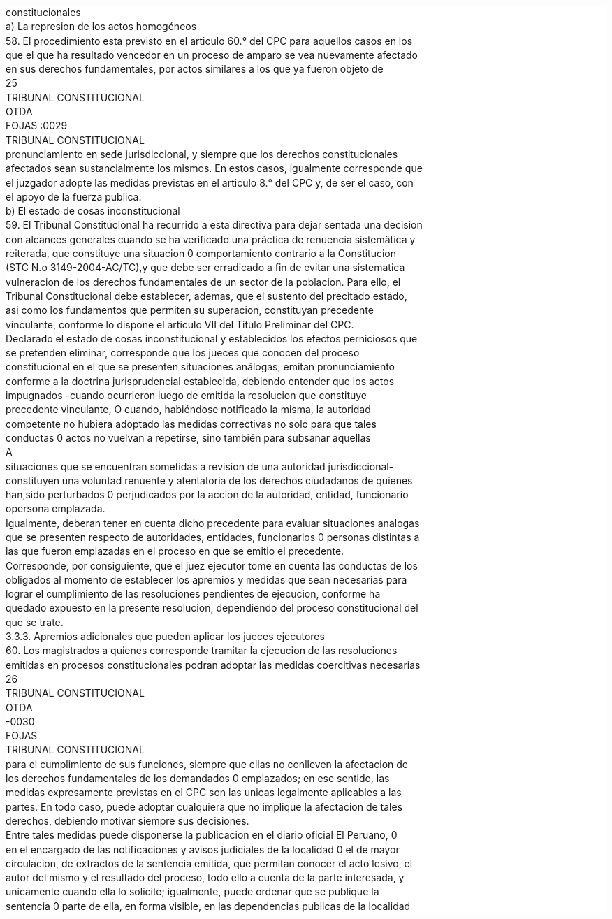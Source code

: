 constitucionales  
a) La represion de los actos homogéneos  
58. El procedimiento esta previsto en el articulo 60.° del CPC para aquellos casos en los  
que el que ha resultado vencedor en un proceso de amparo se vea nuevamente afectado  
en sus derechos fundamentales, por actos similares a los que ya fueron objeto de  
25  
TRIBUNAL CONSTITUCIONAL  
OTDA  
FOJAS :0029  
TRIBUNAL CONSTITUCIONAL  
pronunciamiento en sede jurisdiccional, y siempre que los derechos constitucionales  
afectados sean sustancialmente los mismos. En estos casos, igualmente corresponde que  
el juzgador adopte las medidas previstas en el articulo 8.° del CPC y, de ser el caso, con  
el apoyo de la fuerza publica.  
b) El estado de cosas inconstitucional  
59. El Tribunal Constitucional ha recurrido a esta directiva para dejar sentada una decision  
con alcances generales cuando se ha verificado una prâctica de renuencia sistemâtica y  
reiterada, que constituye una situacion 0 comportamiento contrario a la Constitucion  
(STC N.o 3149-2004-AC/TC),y que debe ser erradicado a fin de evitar una sistematica  
vulneracion de los derechos fundamentales de un sector de la poblacion. Para ello, el  
Tribunal Constitucional debe establecer, ademas, que el sustento del precitado estado,  
asi como los fundamentos que permiten su superacion, constituyan precedente  
vinculante, conforme lo dispone el articulo VII del Titulo Preliminar del CPC.  
Declarado el estado de cosas inconstitucional y establecidos los efectos perniciosos que  
se pretenden eliminar, corresponde que los jueces que conocen del proceso  
constitucional en el que se presenten situaciones anâlogas, emitan pronunciamiento  
conforme a la doctrina jurisprudencial establecida, debiendo entender que los actos  
impugnados -cuando ocurrieron luego de emitida la resolucion que constituye  
precedente vinculante, O cuando, habiéndose notificado la misma, la autoridad  
competente no hubiera adoptado las medidas correctivas no solo para que tales  
conductas 0 actos no vuelvan a repetirse, sino también para subsanar aquellas  
A  
situaciones que se encuentran sometidas a revision de una autoridad jurisdiccional-  
constituyen una voluntad renuente y atentatoria de los derechos ciudadanos de quienes  
han,sido perturbados 0 perjudicados por la accion de la autoridad, entidad, funcionario  
opersona emplazada.  
Igualmente, deberan tener en cuenta dicho precedente para evaluar situaciones analogas  
que se presenten respecto de autoridades, entidades, funcionarios 0 personas distintas a  
las que fueron emplazadas en el proceso en que se emitio el precedente.  
Corresponde, por consiguiente, que el juez ejecutor tome en cuenta las conductas de los  
obligados al momento de establecer los apremios y medidas que sean necesarias para  
lograr el cumplimiento de las resoluciones pendientes de ejecucion, conforme ha  
quedado expuesto en la presente resolucion, dependiendo del proceso constitucional del  
que se trate.  
3.3.3. Apremios adicionales que pueden aplicar los jueces ejecutores  
60. Los magistrados a quienes corresponde tramitar la ejecucion de las resoluciones  
emitidas en procesos constitucionales podran adoptar las medidas coercitivas necesarias  
26  
TRIBUNAL CONSTITUCIONAL  
OTDA  
-0030  
FOJAS  
TRIBUNAL CONSTITUCIONAL  
para el cumplimiento de sus funciones, siempre que ellas no conlleven la afectacion de  
los derechos fundamentales de los demandados 0 emplazados; en ese sentido, las  
medidas expresamente previstas en el CPC son las unicas legalmente aplicables a las  
partes. En todo caso, puede adoptar cualquiera que no implique la afectacion de tales  
derechos, debiendo motivar siempre sus decisiones.  
Entre tales medidas puede disponerse la publicacion en el diario oficial El Peruano, 0  
en el encargado de las notificaciones y avisos judiciales de la localidad 0 el de mayor  
circulacion, de extractos de la sentencia emitida, que permitan conocer el acto lesivo, el  
autor del mismo y el resultado del proceso, todo ello a cuenta de la parte interesada, y  
unicamente cuando ella lo solicite; igualmente, puede ordenar que se publique la  
sentencia 0 parte de ella, en forma visible, en las dependencias publicas de la localidad  